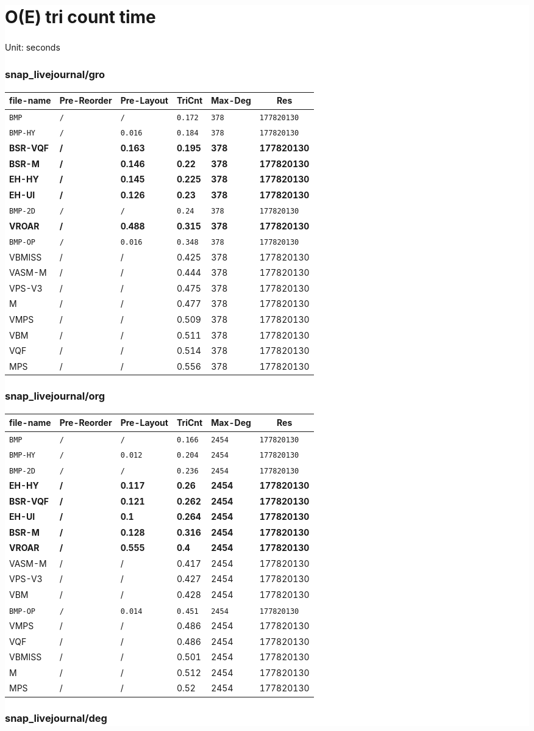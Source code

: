 # O(E) tri count time


Unit: seconds


### snap_livejournal/gro

file-name | Pre-Reorder | Pre-Layout | TriCnt | Max-Deg | Res
--- | --- | --- | --- | --- | ---
`BMP` | `/` | `/` | `0.172` | `378` | `177820130`
`BMP-HY` | `/` | `0.016` | `0.184` | `378` | `177820130`
**BSR-VQF** | **/** | **0.163** | **0.195** | **378** | **177820130**
**BSR-M** | **/** | **0.146** | **0.22** | **378** | **177820130**
**EH-HY** | **/** | **0.145** | **0.225** | **378** | **177820130**
**EH-UI** | **/** | **0.126** | **0.23** | **378** | **177820130**
`BMP-2D` | `/` | `/` | `0.24` | `378` | `177820130`
**VROAR** | **/** | **0.488** | **0.315** | **378** | **177820130**
`BMP-OP` | `/` | `0.016` | `0.348` | `378` | `177820130`
VBMISS | / | / | 0.425 | 378 | 177820130
VASM-M | / | / | 0.444 | 378 | 177820130
VPS-V3 | / | / | 0.475 | 378 | 177820130
M | / | / | 0.477 | 378 | 177820130
VMPS | / | / | 0.509 | 378 | 177820130
VBM | / | / | 0.511 | 378 | 177820130
VQF | / | / | 0.514 | 378 | 177820130
MPS | / | / | 0.556 | 378 | 177820130


### snap_livejournal/org

file-name | Pre-Reorder | Pre-Layout | TriCnt | Max-Deg | Res
--- | --- | --- | --- | --- | ---
`BMP` | `/` | `/` | `0.166` | `2454` | `177820130`
`BMP-HY` | `/` | `0.012` | `0.204` | `2454` | `177820130`
`BMP-2D` | `/` | `/` | `0.236` | `2454` | `177820130`
**EH-HY** | **/** | **0.117** | **0.26** | **2454** | **177820130**
**BSR-VQF** | **/** | **0.121** | **0.262** | **2454** | **177820130**
**EH-UI** | **/** | **0.1** | **0.264** | **2454** | **177820130**
**BSR-M** | **/** | **0.128** | **0.316** | **2454** | **177820130**
**VROAR** | **/** | **0.555** | **0.4** | **2454** | **177820130**
VASM-M | / | / | 0.417 | 2454 | 177820130
VPS-V3 | / | / | 0.427 | 2454 | 177820130
VBM | / | / | 0.428 | 2454 | 177820130
`BMP-OP` | `/` | `0.014` | `0.451` | `2454` | `177820130`
VMPS | / | / | 0.486 | 2454 | 177820130
VQF | / | / | 0.486 | 2454 | 177820130
VBMISS | / | / | 0.501 | 2454 | 177820130
M | / | / | 0.512 | 2454 | 177820130
MPS | / | / | 0.52 | 2454 | 177820130


### snap_livejournal/deg
